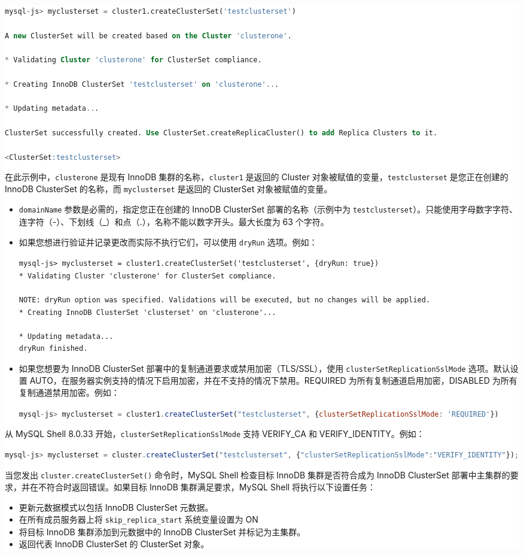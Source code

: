    ```sql
   mysql-js> myclusterset = cluster1.createClusterSet('testclusterset')
   
   A new ClusterSet will be created based on the Cluster 'clusterone'.
   
   * Validating Cluster 'clusterone' for ClusterSet compliance.
   
   * Creating InnoDB ClusterSet 'testclusterset' on 'clusterone'...
   
   * Updating metadata...
   
   ClusterSet successfully created. Use ClusterSet.createReplicaCluster() to add Replica Clusters to it.
   
   <ClusterSet:testclusterset>
   ```

   在此示例中，`clusterone` 是现有 InnoDB 集群的名称，`cluster1` 是返回的 Cluster 对象被赋值的变量，`testclusterset` 是您正在创建的 InnoDB ClusterSet 的名称，而 `myclusterset` 是返回的 ClusterSet 对象被赋值的变量。

   - `domainName` 参数是必需的，指定您正在创建的 InnoDB ClusterSet 部署的名称（示例中为 `testclusterset`）。只能使用字母数字字符、连字符（-）、下划线（_）和点（.），名称不能以数字开头。最大长度为 63 个字符。

   - 如果您想进行验证并记录更改而实际不执行它们，可以使用 `dryRun` 选项。例如：

     ```
     mysql-js> myclusterset = cluster1.createClusterSet('testclusterset', {dryRun: true})
     * Validating Cluster 'clusterone' for ClusterSet compliance.
     
     NOTE: dryRun option was specified. Validations will be executed, but no changes will be applied.
     * Creating InnoDB ClusterSet 'clusterset' on 'clusterone'...
     
     * Updating metadata...
     dryRun finished.
     ```

   - 如果您想要为 InnoDB ClusterSet 部署中的复制通道要求或禁用加密（TLS/SSL），使用 `clusterSetReplicationSslMode` 选项。默认设置 AUTO，在服务器实例支持的情况下启用加密，并在不支持的情况下禁用。REQUIRED 为所有复制通道启用加密，DISABLED 为所有复制通道禁用加密。例如：

     ```js
     mysql-js> myclusterset = cluster1.createClusterSet("testclusterset", {clusterSetReplicationSslMode: 'REQUIRED'})
     ```

   从 MySQL Shell 8.0.33 开始，`clusterSetReplicationSslMode` 支持 VERIFY_CA 和 VERIFY_IDENTITY。例如：

   ```js
   mysql-js> myclusterset = cluster.createClusterSet("testclusterset", {"clusterSetReplicationSslMode":"VERIFY_IDENTITY"});
   ```

   当您发出 `cluster.createClusterSet()` 命令时，MySQL Shell 检查目标 InnoDB 集群是否符合成为 InnoDB ClusterSet 部署中主集群的要求，并在不符合时返回错误。如果目标 InnoDB 集群满足要求，MySQL Shell 将执行以下设置任务：

   - 更新元数据模式以包括 InnoDB ClusterSet 元数据。
   - 在所有成员服务器上将 `skip_replica_start` 系统变量设置为 ON
   - 将目标 InnoDB 集群添加到元数据中的 InnoDB ClusterSet 并标记为主集群。
   - 返回代表 InnoDB ClusterSet 的 ClusterSet 对象。
